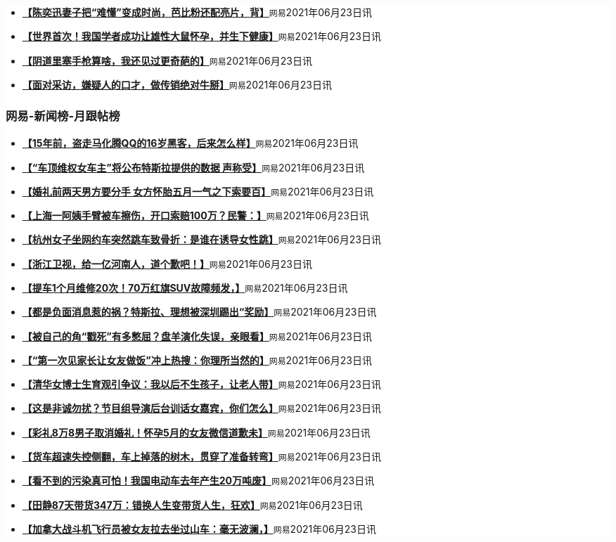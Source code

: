 - [**【陈奕迅妻子把“难懂”变成时尚，芭比粉还配亮片，背】**](https://www.163.com/dy/article/GD1MKNIQ05389NFC.html)`网易`2021年06月23日讯 

- [**【世界首次！我国学者成功让雄性大鼠怀孕，并生下健康】**](https://www.163.com/dy/article/GCRON3H005329TW8.html)`网易`2021年06月23日讯 

- [**【阴道里塞手枪算啥，我还见过更奇葩的】**](https://www.163.com/dy/article/GD3GCDGL0534B0AO.html)`网易`2021年06月23日讯 

- [**【面对采访，嫌疑人的口才，做传销绝对牛掰】**](https://v.163.com/paike/VD4B4F55N/VBBRAKUFF.html)`网易`2021年06月23日讯 

### 网易-新闻榜-月跟帖榜

- [**【15年前，盗走马化腾QQ的16岁黑客，后来怎么样】**](https://www.163.com/dy/article/GD4EBTNF0512856T.html)`网易`2021年06月23日讯 

- [**【“车顶维权女车主”将公布特斯拉提供的数据 声称受】**](https://www.163.com/dy/article/GCVR88FT0519C6T9.html)`网易`2021年06月23日讯 

- [**【婚礼前两天男方要分手 女方怀胎五月一气之下索要百】**](https://www.163.com/news/article/GCVBS31N0001899O.html)`网易`2021年06月23日讯 

- [**【上海一阿姨手臂被车擦伤，开口索赔100万？民警：】**](https://www.163.com/dy/article/GD1EFJ5O0534S3TD.html)`网易`2021年06月23日讯 

- [**【杭州女子坐网约车突然跳车致骨折：是谁在诱导女性跳】**](https://www.163.com/dy/article/GD3FJNM605452XDZ.html)`网易`2021年06月23日讯 

- [**【浙江卫视，给一亿河南人，道个歉吧！】**](https://www.163.com/dy/article/GCIJ0JOQ0517A7IH.html)`网易`2021年06月23日讯 

- [**【提车1个月维修20次！70万红旗SUV故障频发，】**](https://www.163.com/dy/article/GD1F5QPG0534WGIU.html)`网易`2021年06月23日讯 

- [**【都是负面消息惹的祸？特斯拉、理想被深圳踢出“奖励】**](https://www.163.com/dy/article/GD3B6L7A0527DBS3.html)`网易`2021年06月23日讯 

- [**【被自己的角“戳死”有多憋屈？盘羊演化失误，亲眼看】**](https://www.163.com/dy/article/GCP05FMK05328YVR.html)`网易`2021年06月23日讯 

- [**【“第一次见家长让女友做饭”冲上热搜：你理所当然的】**](https://www.163.com/dy/article/GD0Q7EKG0548KZPL.html)`网易`2021年06月23日讯 

- [**【清华女博士生育观引争议：我以后不生孩子，让老人带】**](https://www.163.com/dy/article/GD4OU8CO0534HFB9.html)`网易`2021年06月23日讯 

- [**【这是非诚勿扰？节目组导演后台训话女嘉宾，你们怎么】**](https://v.163.com/paike/VFGIR4ORO/VFA11T7DI.html)`网易`2021年06月23日讯 

- [**【彩礼8万8男子取消婚礼！怀孕5月的女友微信道歉未】**](https://www.163.com/dy/article/GD5J0D5G0548OXM8.html)`网易`2021年06月23日讯 

- [**【货车超速失控侧翻，车上掉落的树木，贯穿了准备转弯】**](https://v.163.com/paike/VFM9VECNQ/VWACDVSE6.html)`网易`2021年06月23日讯 

- [**【看不到的污染真可怕！我国电动车去年产生20万吨废】**](https://www.163.com/dy/article/GD3L98EF054777M8.html)`网易`2021年06月23日讯 

- [**【田静87天带货347万：错换人生变带货人生，狂欢】**](https://www.163.com/dy/article/GCSFHONH05522RLY.html)`网易`2021年06月23日讯 

- [**【加拿大战斗机飞行员被女友拉去坐过山车：毫无波澜，】**](https://v.163.com/paike/VG2QU5QMN/VIC69L9IR.html)`网易`2021年06月23日讯 
